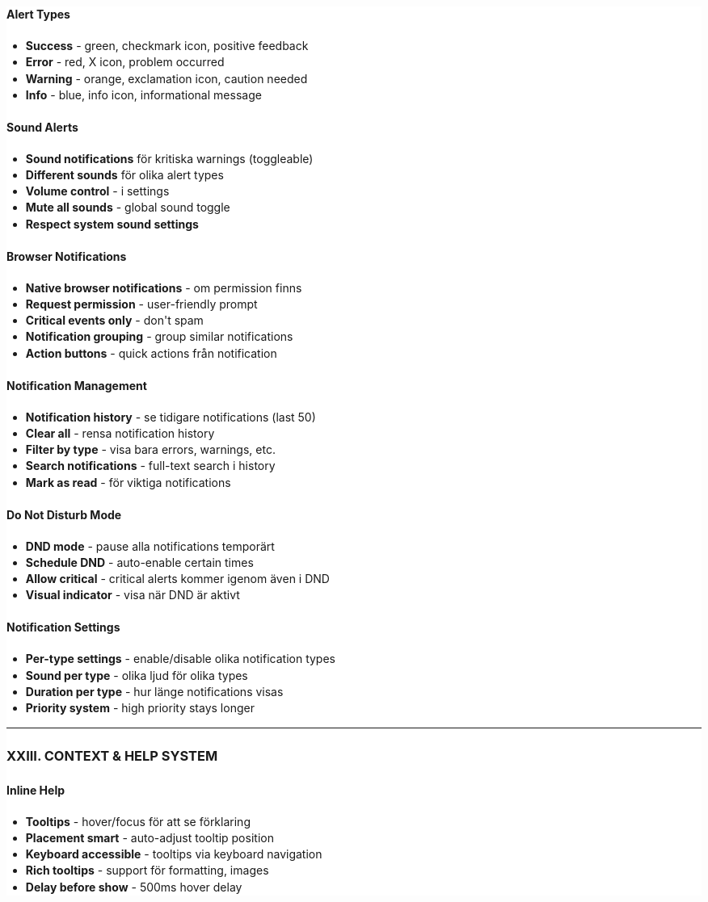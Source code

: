 #### Alert Types

- **Success** - green, checkmark icon, positive feedback
- **Error** - red, X icon, problem occurred
- **Warning** - orange, exclamation icon, caution needed
- **Info** - blue, info icon, informational message

#### Sound Alerts

- **Sound notifications** för kritiska warnings (toggleable)
- **Different sounds** för olika alert types
- **Volume control** - i settings
- **Mute all sounds** - global sound toggle
- **Respect system sound settings**

#### Browser Notifications

- **Native browser notifications** - om permission finns
- **Request permission** - user-friendly prompt
- **Critical events only** - don't spam
- **Notification grouping** - group similar notifications
- **Action buttons** - quick actions från notification

#### Notification Management

- **Notification history** - se tidigare notifications (last 50)
- **Clear all** - rensa notification history
- **Filter by type** - visa bara errors, warnings, etc.
- **Search notifications** - full-text search i history
- **Mark as read** - för viktiga notifications

#### Do Not Disturb Mode

- **DND mode** - pause alla notifications temporärt
- **Schedule DND** - auto-enable certain times
- **Allow critical** - critical alerts kommer igenom även i DND
- **Visual indicator** - visa när DND är aktivt

#### Notification Settings

- **Per-type settings** - enable/disable olika notification types
- **Sound per type** - olika ljud för olika types
- **Duration per type** - hur länge notifications visas
- **Priority system** - high priority stays longer

---

### XXIII. CONTEXT & HELP SYSTEM

#### Inline Help

- **Tooltips** - hover/focus för att se förklaring
- **Placement smart** - auto-adjust tooltip position
- **Keyboard accessible** - tooltips via keyboard navigation
- **Rich tooltips** - support för formatting, images
- **Delay before show** - 500ms hover delay

